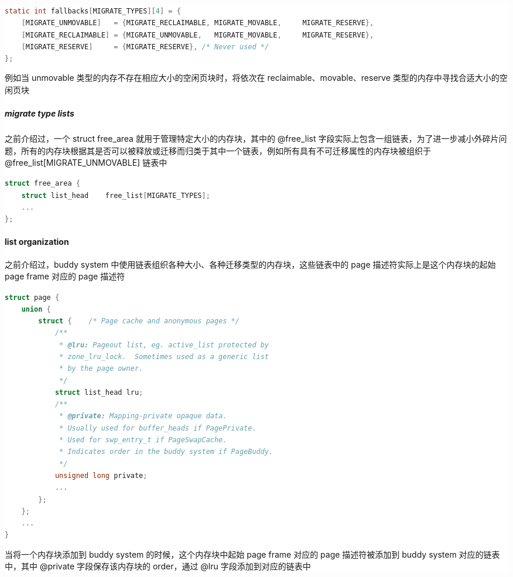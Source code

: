 ```c
static int fallbacks[MIGRATE_TYPES][4] = {
	[MIGRATE_UNMOVABLE]   = {MIGRATE_RECLAIMABLE, MIGRATE_MOVABLE,     MIGRATE_RESERVE},
	[MIGRATE_RECLAIMABLE] = {MIGRATE_UNMOVABLE,   MIGRATE_MOVABLE,     MIGRATE_RESERVE},
	[MIGRATE_RESERVE]     = {MIGRATE_RESERVE}, /* Never used */
};
```

例如当 unmovable 类型的内存不存在相应大小的空闲页块时，将依次在 reclaimable、movable、reserve 类型的内存中寻找合适大小的空闲页块


##### migrate type lists

之前介绍过，一个 struct free_area 就用于管理特定大小的内存块，其中的 @free_list 字段实际上包含一组链表，为了进一步减小外碎片问题，所有的内存块根据其是否可以被释放或迁移而归类于其中一个链表，例如所有具有不可迁移属性的内存块被组织于 @free_list[MIGRATE_UNMOVABLE] 链表中

```c
struct free_area {
	struct list_head	free_list[MIGRATE_TYPES];
	...
};
```


#### list organization

之前介绍过，buddy system 中使用链表组织各种大小、各种迁移类型的内存块，这些链表中的 page 描述符实际上是这个内存块的起始 page frame 对应的 page 描述符

```c
struct page {
	union {
		struct {	/* Page cache and anonymous pages */
			/**
			 * @lru: Pageout list, eg. active_list protected by
			 * zone_lru_lock.  Sometimes used as a generic list
			 * by the page owner.
			 */
			struct list_head lru;
			/**
			 * @private: Mapping-private opaque data.
			 * Usually used for buffer_heads if PagePrivate.
			 * Used for swp_entry_t if PageSwapCache.
			 * Indicates order in the buddy system if PageBuddy.
			 */
			unsigned long private;
			...
		};
	};
	...
}
```

当将一个内存块添加到 buddy system 的时候，这个内存块中起始 page frame 对应的 page 描述符被添加到 buddy system 对应的链表中，其中 @private 字段保存该内存块的 order，通过 @lru 字段添加到对应的链表中


